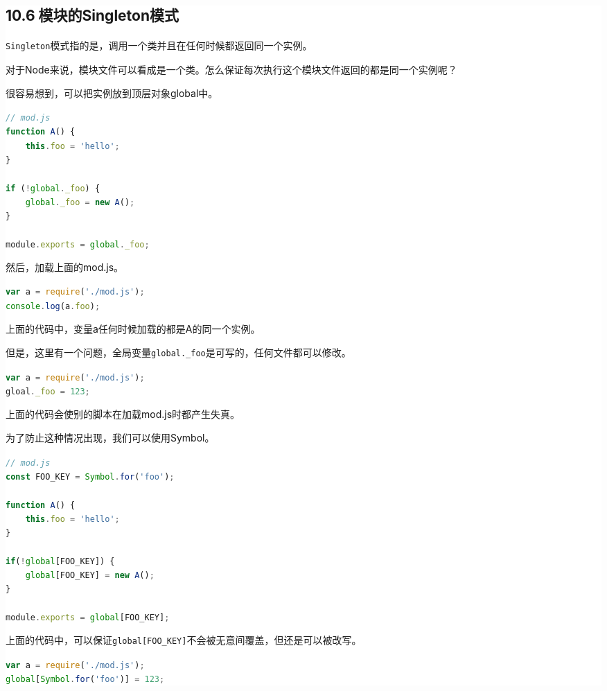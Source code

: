 ## 10.6 模块的Singleton模式

`Singleton`模式指的是，调用一个类并且在任何时候都返回同一个实例。

对于Node来说，模块文件可以看成是一个类。怎么保证每次执行这个模块文件返回的都是同一个实例呢？

很容易想到，可以把实例放到顶层对象global中。
```js
// mod.js
function A() {
    this.foo = 'hello';
}

if (!global._foo) {
    global._foo = new A();
}

module.exports = global._foo;
```
然后，加载上面的mod.js。
```js
var a = require('./mod.js');
console.log(a.foo);
```
上面的代码中，变量a任何时候加载的都是A的同一个实例。

但是，这里有一个问题，全局变量`global._foo`是可写的，任何文件都可以修改。
```js
var a = require('./mod.js');
gloal._foo = 123;
```
上面的代码会使别的脚本在加载mod.js时都产生失真。

为了防止这种情况出现，我们可以使用Symbol。
```js
// mod.js
const FOO_KEY = Symbol.for('foo');

function A() {
    this.foo = 'hello';
}

if(!global[FOO_KEY]) {
    global[FOO_KEY] = new A();
}

module.exports = global[FOO_KEY];
```
上面的代码中，可以保证`global[FOO_KEY]`不会被无意间覆盖，但还是可以被改写。

```js
var a = require('./mod.js');
global[Symbol.for('foo')] = 123;
```
